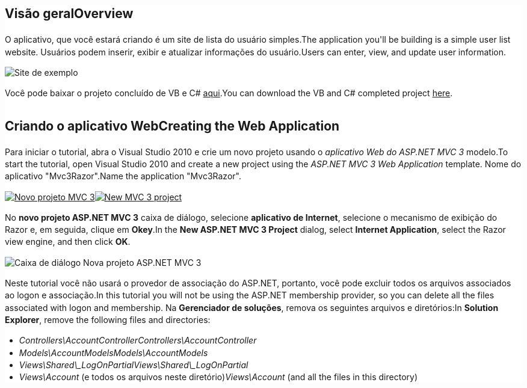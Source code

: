 
## <a name="overview"></a><span data-ttu-id="ae6b9-111">Visão geral</span><span class="sxs-lookup"><span data-stu-id="ae6b9-111">Overview</span></span>

<span data-ttu-id="ae6b9-112">O aplicativo, que você estará criando é um site de lista do usuário simples.</span><span class="sxs-lookup"><span data-stu-id="ae6b9-112">The application you'll be building is a simple user list website.</span></span> <span data-ttu-id="ae6b9-113">Usuários podem inserir, exibir e atualizar informações do usuário.</span><span class="sxs-lookup"><span data-stu-id="ae6b9-113">Users can enter, view, and update user information.</span></span>

![Site de exemplo](creating-a-mvc-3-application-with-razor-and-unobtrusive-javascript/_static/image1.png)

<span data-ttu-id="ae6b9-115">Você pode baixar o projeto concluído de VB e C# [aqui](https://code.msdn.microsoft.com/Creating-a-MVC-3-28883c0f).</span><span class="sxs-lookup"><span data-stu-id="ae6b9-115">You can download the VB and C# completed project [here](https://code.msdn.microsoft.com/Creating-a-MVC-3-28883c0f).</span></span>

## <a name="creating-the-web-application"></a><span data-ttu-id="ae6b9-116">Criando o aplicativo Web</span><span class="sxs-lookup"><span data-stu-id="ae6b9-116">Creating the Web Application</span></span>

<span data-ttu-id="ae6b9-117">Para iniciar o tutorial, abra o Visual Studio 2010 e crie um novo projeto usando o *aplicativo Web do ASP.NET MVC 3* modelo.</span><span class="sxs-lookup"><span data-stu-id="ae6b9-117">To start the tutorial, open Visual Studio 2010 and create a new project using the *ASP.NET MVC 3 Web Application* template.</span></span> <span data-ttu-id="ae6b9-118">Nome do aplicativo &quot;Mvc3Razor&quot;.</span><span class="sxs-lookup"><span data-stu-id="ae6b9-118">Name the application &quot;Mvc3Razor&quot;.</span></span>

<span data-ttu-id="ae6b9-119">[![Novo projeto MVC 3](creating-a-mvc-3-application-with-razor-and-unobtrusive-javascript/_static/image3.png)](creating-a-mvc-3-application-with-razor-and-unobtrusive-javascript/_static/image2.png)</span><span class="sxs-lookup"><span data-stu-id="ae6b9-119">[![New MVC 3 project](creating-a-mvc-3-application-with-razor-and-unobtrusive-javascript/_static/image3.png)](creating-a-mvc-3-application-with-razor-and-unobtrusive-javascript/_static/image2.png)</span></span>

<span data-ttu-id="ae6b9-120">No **novo projeto ASP.NET MVC 3** caixa de diálogo, selecione **aplicativo de Internet**, selecione o mecanismo de exibição do Razor e, em seguida, clique em **Okey**.</span><span class="sxs-lookup"><span data-stu-id="ae6b9-120">In the **New ASP.NET MVC 3 Project** dialog, select **Internet Application**, select the Razor view engine, and then click **OK**.</span></span>

![Caixa de diálogo Nova projeto ASP.NET MVC 3](creating-a-mvc-3-application-with-razor-and-unobtrusive-javascript/_static/image4.png)

<span data-ttu-id="ae6b9-122">Neste tutorial você não usará o provedor de associação do ASP.NET, portanto, você pode excluir todos os arquivos associados ao logon e associação.</span><span class="sxs-lookup"><span data-stu-id="ae6b9-122">In this tutorial you will not be using the ASP.NET membership provider, so you can delete all the files associated with logon and membership.</span></span> <span data-ttu-id="ae6b9-123">Na **Gerenciador de soluções**, remova os seguintes arquivos e diretórios:</span><span class="sxs-lookup"><span data-stu-id="ae6b9-123">In **Solution Explorer**, remove the following files and directories:</span></span>

- <span data-ttu-id="ae6b9-124">*Controllers\AccountController*</span><span class="sxs-lookup"><span data-stu-id="ae6b9-124">*Controllers\AccountController*</span></span>
- <span data-ttu-id="ae6b9-125">*Models\AccountModels*</span><span class="sxs-lookup"><span data-stu-id="ae6b9-125">*Models\AccountModels*</span></span>
- <span data-ttu-id="ae6b9-126">*Views\Shared\\_LogOnPartial*</span><span class="sxs-lookup"><span data-stu-id="ae6b9-126">*Views\Shared\\_LogOnPartial*</span></span>
- <span data-ttu-id="ae6b9-127">*Views\Account* (e todos os arquivos neste diretório)</span><span class="sxs-lookup"><span data-stu-id="ae6b9-127">*Views\Account* (and all the files in this directory)</span></span>
